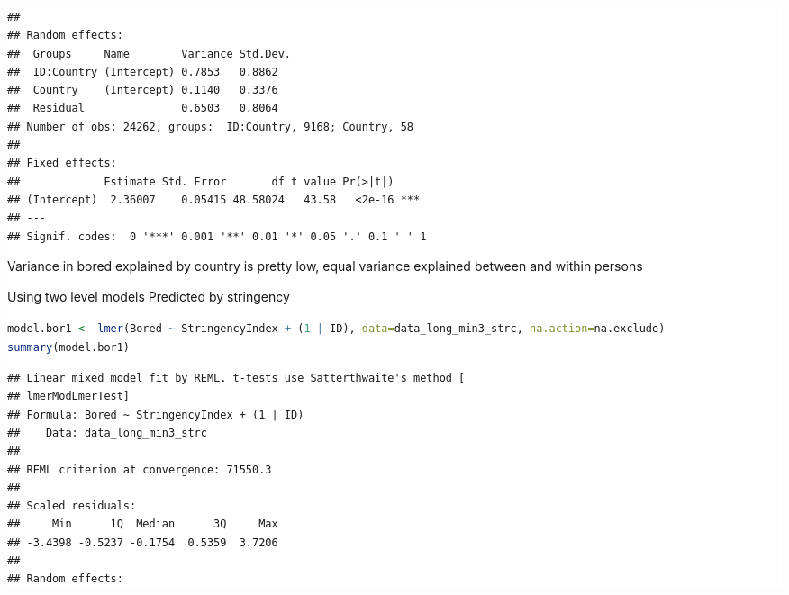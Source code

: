    ## 
    ## Random effects:
    ##  Groups     Name        Variance Std.Dev.
    ##  ID:Country (Intercept) 0.7853   0.8862  
    ##  Country    (Intercept) 0.1140   0.3376  
    ##  Residual               0.6503   0.8064  
    ## Number of obs: 24262, groups:  ID:Country, 9168; Country, 58
    ## 
    ## Fixed effects:
    ##             Estimate Std. Error       df t value Pr(>|t|)    
    ## (Intercept)  2.36007    0.05415 48.58024   43.58   <2e-16 ***
    ## ---
    ## Signif. codes:  0 '***' 0.001 '**' 0.01 '*' 0.05 '.' 0.1 ' ' 1

Variance in bored explained by country is pretty low, equal variance
explained between and within persons

Using two level models Predicted by
stringency

``` r
model.bor1 <- lmer(Bored ~ StringencyIndex + (1 | ID), data=data_long_min3_strc, na.action=na.exclude)
summary(model.bor1)
```

    ## Linear mixed model fit by REML. t-tests use Satterthwaite's method [
    ## lmerModLmerTest]
    ## Formula: Bored ~ StringencyIndex + (1 | ID)
    ##    Data: data_long_min3_strc
    ## 
    ## REML criterion at convergence: 71550.3
    ## 
    ## Scaled residuals: 
    ##     Min      1Q  Median      3Q     Max 
    ## -3.4398 -0.5237 -0.1754  0.5359  3.7206 
    ## 
    ## Random effects: